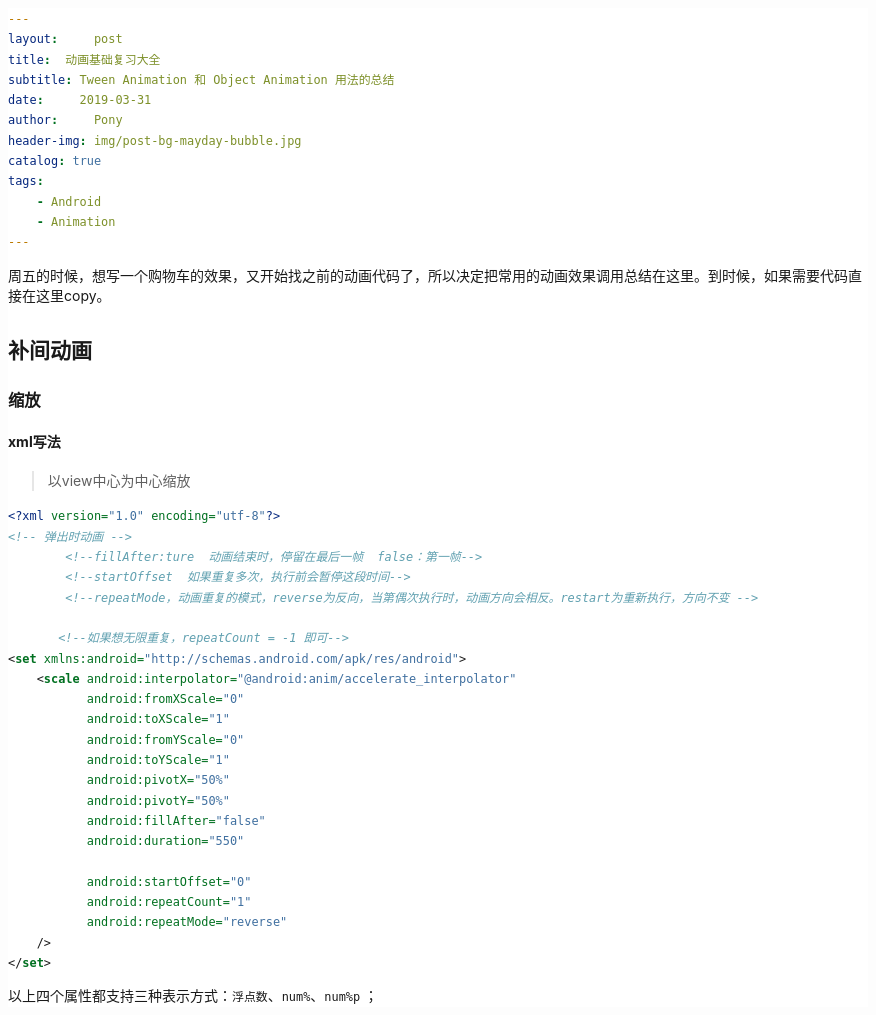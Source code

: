 ```yaml
---
layout:     post
title:  动画基础复习大全
subtitle: Tween Animation 和 Object Animation 用法的总结
date:     2019-03-31
author:     Pony
header-img: img/post-bg-mayday-bubble.jpg
catalog: true
tags:
    - Android
    - Animation
---
```



周五的时候，想写一个购物车的效果，又开始找之前的动画代码了，所以决定把常用的动画效果调用总结在这里。到时候，如果需要代码直接在这里copy。

## 补间动画
### 缩放


#### xml写法

>以view中心为中心缩放

```xml
<?xml version="1.0" encoding="utf-8"?>
<!-- 弹出时动画 -->
        <!--fillAfter:ture  动画结束时，停留在最后一帧  false：第一帧-->
        <!--startOffset  如果重复多次，执行前会暂停这段时间-->
        <!--repeatMode，动画重复的模式，reverse为反向，当第偶次执行时，动画方向会相反。restart为重新执行，方向不变 -->
        
       <!--如果想无限重复，repeatCount = -1 即可-->
<set xmlns:android="http://schemas.android.com/apk/res/android">
    <scale android:interpolator="@android:anim/accelerate_interpolator"
           android:fromXScale="0"
           android:toXScale="1"
           android:fromYScale="0"
           android:toYScale="1"
           android:pivotX="50%"
           android:pivotY="50%"
           android:fillAfter="false"
           android:duration="550"

           android:startOffset="0"
           android:repeatCount="1"
           android:repeatMode="reverse"
    />
</set>
```

以上四个属性都支持三种表示方式：`浮点数`、`num%`、`num%p` ；
